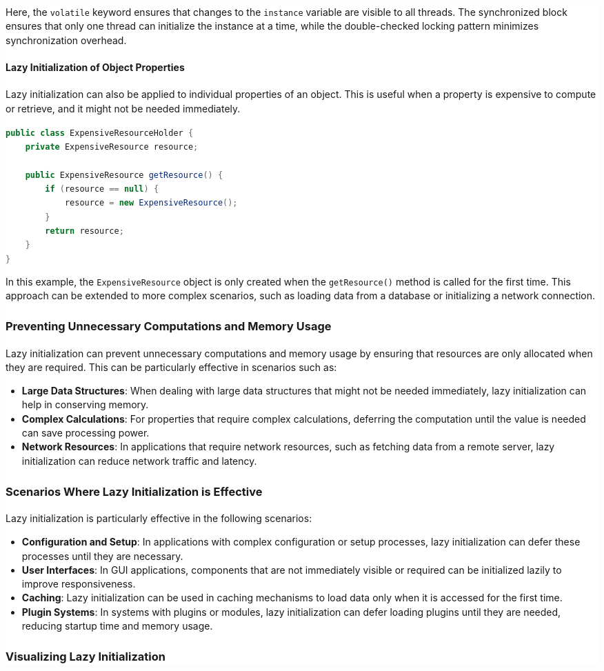 Here, the `volatile` keyword ensures that changes to the `instance` variable are visible to all threads. The synchronized block ensures that only one thread can initialize the instance at a time, while the double-checked locking pattern minimizes synchronization overhead.

#### Lazy Initialization of Object Properties

Lazy initialization can also be applied to individual properties of an object. This is useful when a property is expensive to compute or retrieve, and it might not be needed immediately.

```java
public class ExpensiveResourceHolder {
    private ExpensiveResource resource;

    public ExpensiveResource getResource() {
        if (resource == null) {
            resource = new ExpensiveResource();
        }
        return resource;
    }
}
```

In this example, the `ExpensiveResource` object is only created when the `getResource()` method is called for the first time. This approach can be extended to more complex scenarios, such as loading data from a database or initializing a network connection.

### Preventing Unnecessary Computations and Memory Usage

Lazy initialization can prevent unnecessary computations and memory usage by ensuring that resources are only allocated when they are required. This can be particularly effective in scenarios such as:

- **Large Data Structures**: When dealing with large data structures that might not be needed immediately, lazy initialization can help in conserving memory.
- **Complex Calculations**: For properties that require complex calculations, deferring the computation until the value is needed can save processing power.
- **Network Resources**: In applications that require network resources, such as fetching data from a remote server, lazy initialization can reduce network traffic and latency.

### Scenarios Where Lazy Initialization is Effective

Lazy initialization is particularly effective in the following scenarios:

- **Configuration and Setup**: In applications with complex configuration or setup processes, lazy initialization can defer these processes until they are necessary.
- **User Interfaces**: In GUI applications, components that are not immediately visible or required can be initialized lazily to improve responsiveness.
- **Caching**: Lazy initialization can be used in caching mechanisms to load data only when it is accessed for the first time.
- **Plugin Systems**: In systems with plugins or modules, lazy initialization can defer loading plugins until they are needed, reducing startup time and memory usage.

### Visualizing Lazy Initialization
